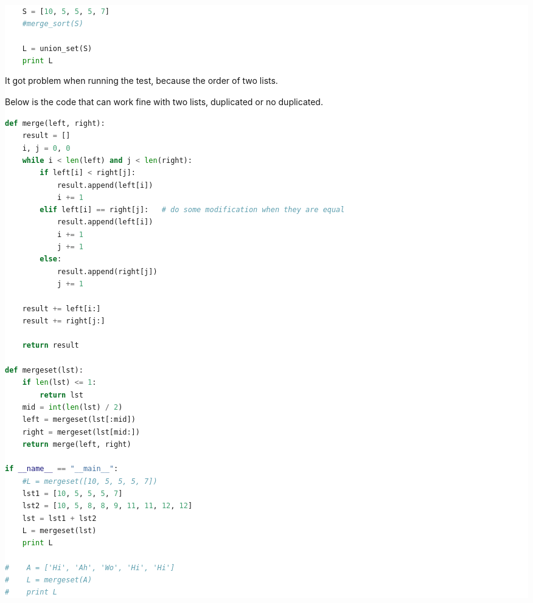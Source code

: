 ```python
    S = [10, 5, 5, 5, 7]
    #merge_sort(S)

    L = union_set(S)
    print L

```

It got problem when running the test, because the order of two lists.

Below is the code that can work fine with two lists, duplicated or no duplicated.
```python
def merge(left, right):
    result = []
    i, j = 0, 0
    while i < len(left) and j < len(right):
        if left[i] < right[j]:
            result.append(left[i])
            i += 1
        elif left[i] == right[j]:   # do some modification when they are equal
            result.append(left[i])
            i += 1
            j += 1
        else:
            result.append(right[j])
            j += 1

    result += left[i:]
    result += right[j:]

    return result

def mergeset(lst):
    if len(lst) <= 1:
        return lst
    mid = int(len(lst) / 2)
    left = mergeset(lst[:mid])
    right = mergeset(lst[mid:])
    return merge(left, right)

if __name__ == "__main__":
    #L = mergeset([10, 5, 5, 5, 7])
    lst1 = [10, 5, 5, 5, 7]
    lst2 = [10, 5, 8, 8, 9, 11, 11, 12, 12]
    lst = lst1 + lst2
    L = mergeset(lst)
    print L

#    A = ['Hi', 'Ah', 'Wo', 'Hi', 'Hi']
#    L = mergeset(A)
#    print L

```
